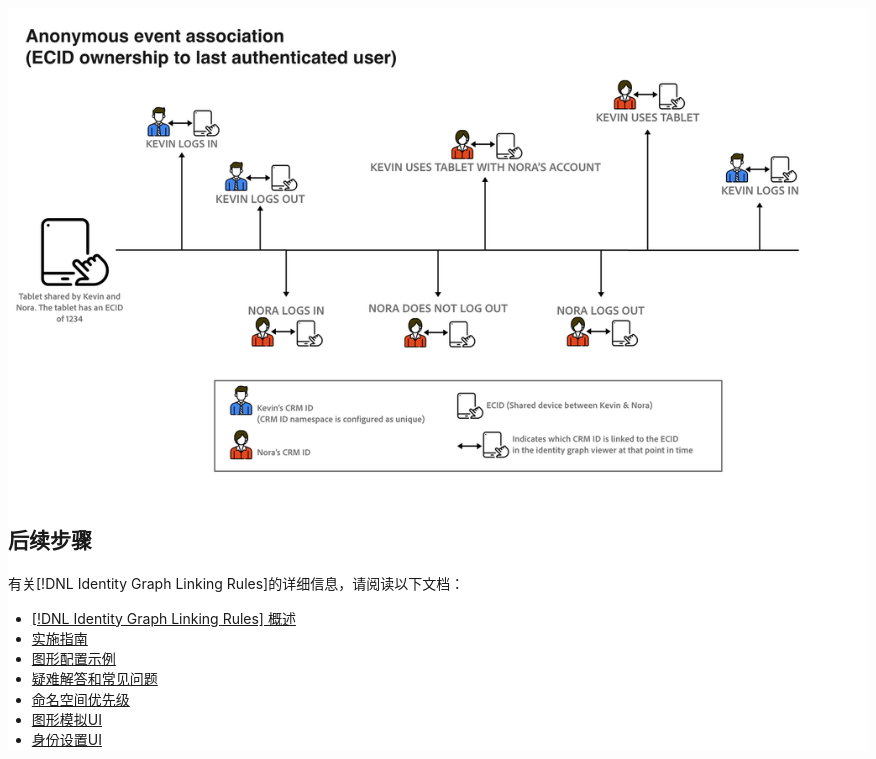 ![anon-event-association](../images/identity-settings/anon-event-association.png)


## 后续步骤

有关[!DNL Identity Graph Linking Rules]的详细信息，请阅读以下文档：

* [[!DNL Identity Graph Linking Rules] 概述](./overview.md)
* [实施指南](./implementation-guide.md)
* [图形配置示例](./example-configurations.md)
* [疑难解答和常见问题](./troubleshooting.md)
* [命名空间优先级](./namespace-priority.md)
* [图形模拟UI](./graph-simulation.md)
* [身份设置UI](./identity-settings-ui.md)